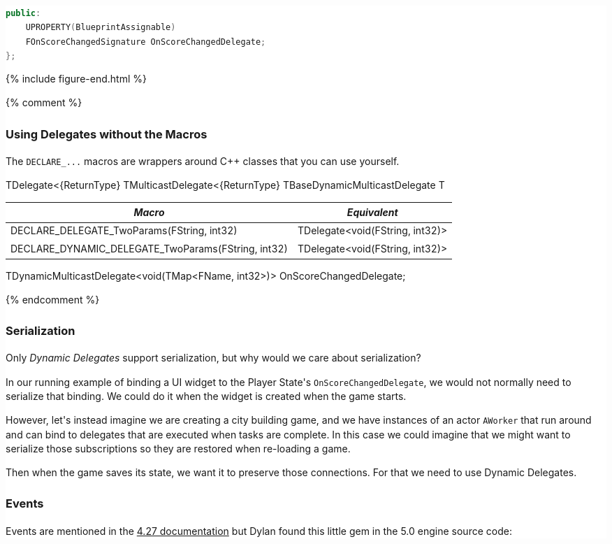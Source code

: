 ```cpp
public:
	UPROPERTY(BlueprintAssignable)
	FOnScoreChangedSignature OnScoreChangedDelegate;
};
```
{%
include figure-end.html
%}


{% comment %}
### Using Delegates without the Macros

The `DECLARE_...` macros are wrappers around C++ classes that you can use
yourself.

TDelegate<{ReturnType}
TMulticastDelegate<{ReturnType}
TBaseDynamicMulticastDelegate
T

| *Macro* | *Equivalent* |
| --- | --- |
| DECLARE_DELEGATE_TwoParams(FString, int32) | TDelegate<void(FString, int32)> |
| DECLARE_DYNAMIC_DELEGATE_TwoParams(FString, int32) | TDelegate<void(FString, int32)> |
TDynamicMulticastDelegate<void(TMap<FName, int32>)> OnScoreChangedDelegate;

{% endcomment %}

### Serialization

Only _Dynamic Delegates_ support serialization, but why would we care about
serialization?

In our running example of binding a UI widget to the Player State's
`OnScoreChangedDelegate`, we would not normally need to serialize that binding.
We could do it when the widget is created when the game starts.

However, let's instead imagine we are creating a city building game, and we
have instances of an actor `AWorker` that run around and can bind to delegates
that are executed when tasks are complete. In this case we could imagine that
we might want to serialize those subscriptions so they are restored when
re-loading a game.

Then when the game saves its state, we want it to preserve those connections.
For that we need to use Dynamic Delegates.

### Events

Events are mentioned in the [4.27
documentation](https://docs.unrealengine.com/4.27/en-US/ProgrammingAndScripting/ProgrammingWithCPP/UnrealArchitecture/Delegates/Events/) but Dylan found this little gem in the 5.0 engine source code:
